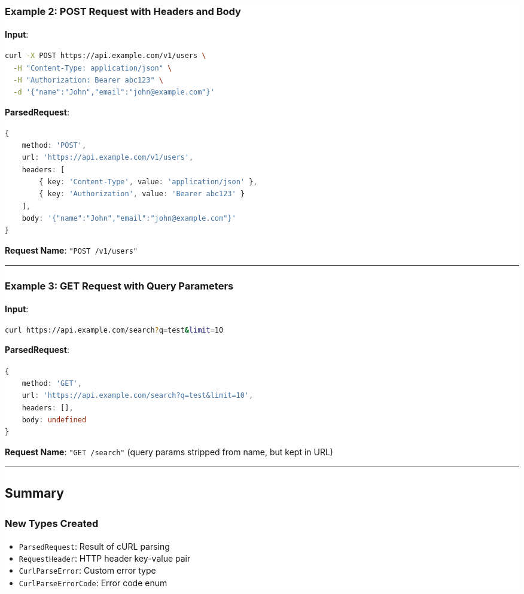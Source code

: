 
### Example 2: POST Request with Headers and Body

**Input**:
```bash
curl -X POST https://api.example.com/v1/users \
  -H "Content-Type: application/json" \
  -H "Authorization: Bearer abc123" \
  -d '{"name":"John","email":"john@example.com"}'
```

**ParsedRequest**:
```typescript
{
    method: 'POST',
    url: 'https://api.example.com/v1/users',
    headers: [
        { key: 'Content-Type', value: 'application/json' },
        { key: 'Authorization', value: 'Bearer abc123' }
    ],
    body: '{"name":"John","email":"john@example.com"}'
}
```

**Request Name**: `"POST /v1/users"`

---

### Example 3: GET Request with Query Parameters

**Input**:
```bash
curl https://api.example.com/search?q=test&limit=10
```

**ParsedRequest**:
```typescript
{
    method: 'GET',
    url: 'https://api.example.com/search?q=test&limit=10',
    headers: [],
    body: undefined
}
```

**Request Name**: `"GET /search"` (query params stripped from name, but kept in URL)

---

## Summary

### New Types Created
- `ParsedRequest`: Result of cURL parsing
- `RequestHeader`: HTTP header key-value pair
- `CurlParseError`: Custom error type
- `CurlParseErrorCode`: Error code enum
